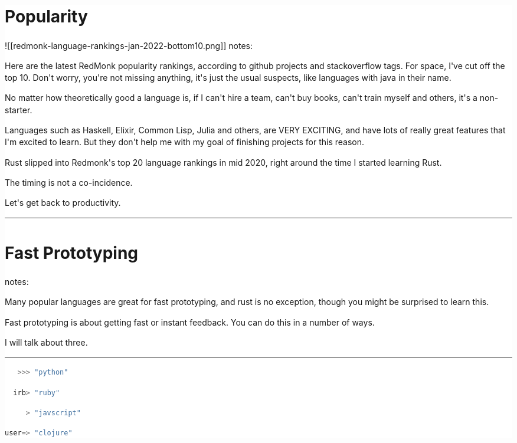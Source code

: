 
# Popularity


![[redmonk-language-rankings-jan-2022-bottom10.png]]
notes:

Here are the latest RedMonk popularity rankings, according to github projects and stackoverflow tags.
For space, I've cut off the top 10. 
Don't worry, you're not missing anything, it's just the usual suspects, like languages with java in their name.

No matter how theoretically good a language is, if I can't hire a team, can't buy books, can't train myself and others, it's a non-starter.

Languages such as Haskell, Elixir, Common Lisp, Julia and others, are VERY EXCITING, and have lots of really great features that I'm excited to learn.
But they don't help me with my goal of finishing projects for this reason.

Rust slipped into Redmonk's top 20 language rankings in mid 2020, right around the time I started learning Rust.

The timing is not a co-incidence.

Let's get back to productivity.

---

# Fast Prototyping
notes:

Many popular languages are great for fast prototyping, and rust is no exception, though you might be surprised to learn this.

Fast prototyping is about getting fast or instant feedback. You can do this in a number of ways.

I will talk about three.

---

```rust
   >>> "python"
```

```rust
  irb> "ruby"
```

```rust
     > "javscript"
```

```rust
user=> "clojure"
```
